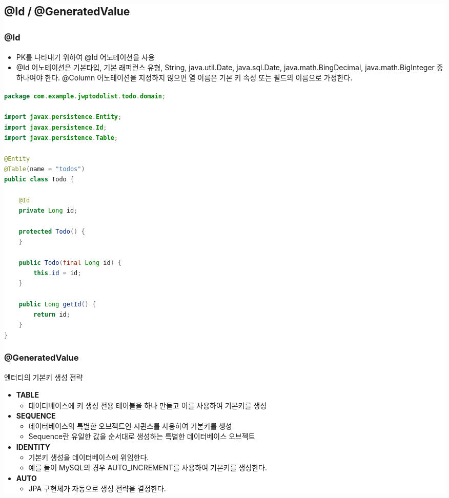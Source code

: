 ## @Id / @GeneratedValue

### @Id

- PK를 나타내기 위하여 @Id 어노테이션을 사용
- @Id 어노테이션은 기본타입, 기본 래퍼런스 유형, String, java.util.Date, java.sql.Date, java.math.BingDecimal, java.math.BigInteger 중 하나여야 한다. @Column 어노테이션을 지정하지 않으면 열 이름은 기본 키 속성 또는 필드의 이름으로 가정한다.

```java
package com.example.jwptodolist.todo.domain;

import javax.persistence.Entity;
import javax.persistence.Id;
import javax.persistence.Table;

@Entity
@Table(name = "todos")
public class Todo {

    @Id
    private Long id;

    protected Todo() {
    }

    public Todo(final Long id) {
        this.id = id;
    }

    public Long getId() {
        return id;
    }
}
```

### @GeneratedValue

엔터티의 기본키 생성 전략

- **TABLE**
    - 데이터베이스에 키 생성 전용 테이블을 하나 만들고 이를 사용하여 기본키를 생성
- **SEQUENCE**
    - 데이터베이스의 특별한 오브젝트인 시퀸스를 사용하여 기본키를 생성
    - Sequence란 유일한 값을 순서대로 생성하는 특별한 데이터베이스 오브젝트
- **IDENTITY**
    - 기본키 생성을 데이터베이스에 위임한다.
    - 예를 들어 MySQL의 경우 AUTO_INCREMENT를 사용하여 기본키를 생성한다.
- **AUTO**
    - JPA 구현체가 자동으로 생성 전략을 결정한다.
